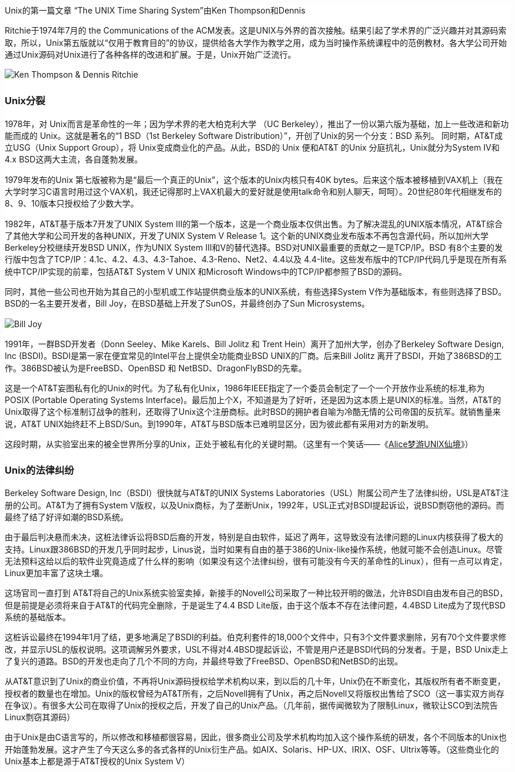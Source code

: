 Unix的第一篇文章 “The UNIX Time Sharing System”由Ken Thompson和Dennis

Ritchie于1974年7月的 the Communications of the ACM发表。这是UNIX与外界的首次接触。结果引起了学术界的广泛兴趣并对其源码索取，所以，Unix第五版就以“仅用于教育目的”的协议，提供给各大学作为教学之用，成为当时操作系统课程中的范例教材。各大学公司开始通过Unix源码对Unix进行了各种各样的改进和扩展。于是，Unix开始广泛流行。

![Ken Thompson & Dennis Ritchie](http://p.blog.csdn.net/images/p_blog_csdn_net/haoel/15190/o_unixrichiethompson.jpg)

### Unix分裂

1978年，对 Unix而言是革命性的一年；因为学术界的老大柏克利大学 （UC Berkeley），推出了一份以第六版为基础，加上一些改进和新功能而成的 Unix。这就是著名的“1 BSD（1st Berkeley Software Distribution）”，开创了Unix的另一个分支：BSD 系列。 同时期，AT&T成立USG（Unix Support Group），将 Unix变成商业化的产品。从此，BSD的 Unix 便和AT&T 的Unix 分庭抗礼，Unix就分为System IV和4.x BSD这两大主流，各自蓬勃发展。

1979年发布的Unix 第七版被称为是“最后一个真正的Unix”，这个版本的Unix内核只有40K bytes。后来这个版本被移植到VAX机上（我在大学时学习C语言时用过这个VAX机，我还记得那时上VAX机最大的爱好就是使用talk命令和别人聊天，呵呵）。20世纪80年代相继发布的8、9、10版本只授权给了少数大学。

1982年，AT&T基于版本7开发了UNIX System Ⅲ的第一个版本，这是一个商业版本仅供出售。为了解决混乱的UNIX版本情况，AT&T综合了其他大学和公司开发的各种UNIX，开发了UNIX System V Release 1。这个新的UNIX商业发布版本不再包含源代码，所以加州大学Berkeley分校继续开发BSD UNIX，作为UNIX System III和V的替代选择。BSD对UNIX最重要的贡献之一是TCP/IP。BSD 有8个主要的发行版中包含了TCP/IP：4.1c、4.2、4.3、4.3-Tahoe、4.3-Reno、Net2、4.4以及 4.4-lite。这些发布版中的TCP/IP代码几乎是现在所有系统中TCP/IP实现的前辈，包括AT&T System V UNIX 和Microsoft Windows中的TCP/IP都参照了BSD的源码。

同时，其他一些公司也开始为其自己的小型机或工作站提供商业版本的UNIX系统，有些选择System V作为基础版本，有些则选择了BSD。BSD的一名主要开发者，Bill Joy，在BSD基础上开发了SunOS，并最终创办了Sun Microsystems。

![Bill Joy](http://p.blog.csdn.net/images/p_blog_csdn_net/haoel/15190/o_bill_joy.gif)

 1991年，一群BSD开发者（Donn Seeley、Mike Karels、Bill Jolitz 和 Trent Hein）离开了加州大学，创办了Berkeley Software Design, Inc (BSDI)。BSDI是第一家在便宜常见的Intel平台上提供全功能商业BSD UNIX的厂商。后来Bill Jolitz 离开了BSDI，开始了386BSD的工作。386BSD被认为是FreeBSD、OpenBSD 和 NetBSD、DragonFlyBSD的先辈。

这是一个AT&T妄图私有化的Unix的时代。为了私有化Unix，1986年IEEE指定了一个委员会制定了一个一个开放作业系统的标准,称为 POSIX (Portable Operating Systems Interface)。最后加上个X，不知道是为了好听，还是因为这本质上是UNIX的标准。当然，AT&T的Unix取得了这个标准制订战争的胜利，还取得了Unix这个注册商标。此时BSD的拥护者自喻为冷酷无情的公司帝国的反抗军。就销售量来说，AT&T UNIX始终赶不上BSD/Sun。到1990年，AT&T与BSD版本已难明显区分，因为彼此都有采用对方的新发明。

 这段时期，从实验室出来的被全世界所分享的Unix，正处于被私有化的关键时期。（这里有一个笑话——《[Alice梦游UNIX仙境](https://coolshell.cn/articles/1439.html)》）

### Unix的法律纠纷

 Berkeley Software Design, Inc（BSDI）很快就与AT&T的UNIX Systems Laboratories（USL）附属公司产生了法律纠纷，USL是AT&T注册的公司。AT&T为了拥有System V版权，以及Unix商标，为了垄断Unix，1992年，USL正式对BSDI提起诉讼，说BSD剽窃他的源码。而最终了结了好评如潮的BSD系统。

由于最后判决悬而未决，这桩法律诉讼将BSD后裔的开发，特别是自由软件，延迟了两年，这导致没有法律问题的Linux内核获得了极大的支持。Linux跟386BSD的开发几乎同时起步，Linus说，当时如果有自由的基于386的Unix-like操作系统，他就可能不会创造Linux。尽管无法预料这给以后的软件业究竟造成了什么样的影响（如果没有这个法律纠纷，很有可能没有今天的革命性的Linux），但有一点可以肯定，Linux更加丰富了这块土壤。

这场官司一直打到 AT&T将自己的Unix系统实验室卖掉，新接手的Novell公司采取了一种比较开明的做法，允许BSDI自由发布自己的BSD，但是前提是必须将来自于AT&T的代码完全删除，于是诞生了4.4 BSD Lite版，由于这个版本不存在法律问题，4.4BSD Lite成为了现代BSD系统的基础版本。

这桩诉讼最终在1994年1月了结，更多地满足了BSDI的利益。伯克利套件的18,000个文件中，只有3个文件要求删除，另有70个文件要求修改，并显示USL的版权说明。这项调解另外要求，USL不得对4.4BSD提起诉讼，不管是用户还是BSDI代码的分发者。于是，BSD Unix走上了复兴的道路。BSD的开发也走向了几个不同的方向，并最终导致了FreeBSD、OpenBSD和NetBSD的出现。

从AT&T意识到了Unix的商业价值，不再将Unix源码授权给学术机构以来，到以后的几十年，Unix仍在不断变化，其版权所有者不断变更，授权者的数量也在增加。Unix的版权曾经为AT&T所有，之后Novell拥有了Unix，再之后Novell又将版权出售给了SCO（这一事实双方尚存在争议）。有很多大公司在取得了Unix的授权之后，开发了自己的Unix产品。（几年前，据传闻微软为了限制Linux，微软让SCO到法院告Linux剽窃其源码）

由于Unix是由C语言写的，所以修改和移植都很容易，因此，很多商业公司及学术机构均加入这个操作系统的研发，各个不同版本的Unix也开始蓬勃发展。这才产生了今天这么多的各式各样的Unix衍生产品。如AIX、Solaris、HP-UX、IRIX、OSF、Ultrix等等。（这些商业化的Unix基本上都是源于AT&T授权的Unix System V）
